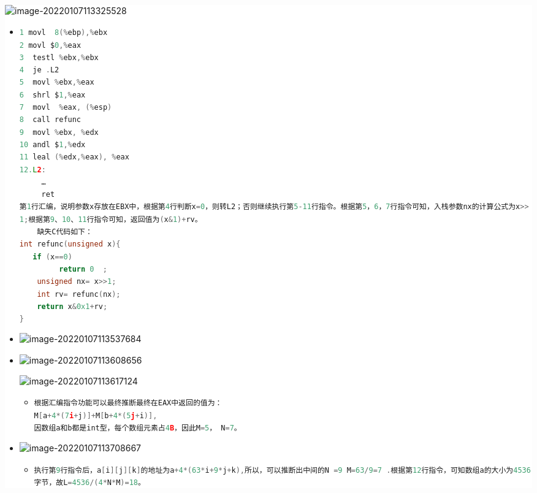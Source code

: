   ![image-20220107113325528](C:\Users\24617\AppData\Roaming\Typora\typora-user-images\image-20220107113325528.png)

  - ```c
    1 movl  8(%ebp),%ebx
    2 movl $0,%eax
    3  testl %ebx,%ebx
    4  je .L2
    5  movl %ebx,%eax 
    6  shrl $1,%eax
    7  movl  %eax, (%esp)
    8  call refunc 
    9  movl %ebx, %edx
    10 andl $1,%edx 
    11 leal (%edx,%eax), %eax
    12.L2:
         …
         ret
    第1行汇编，说明参数x存放在EBX中，根据第4行判断x=0，则转L2；否则继续执行第5-11行指令。根据第5，6，7行指令可知，入栈参数nx的计算公式为x>>1;根据第9、10、11行指令可知，返回值为(x&1)+rv。
        缺失C代码如下：
    int refunc(unsigned x){
       if (x==0)
             return 0  ;
        unsigned nx= x>>1;
        int rv= refunc(nx);
        return x&0x1+rv;
    }
    
    ```

- ![image-20220107113537684](C:\Users\24617\AppData\Roaming\Typora\typora-user-images\image-20220107113537684.png)

- ![image-20220107113608656](C:\Users\24617\AppData\Roaming\Typora\typora-user-images\image-20220107113608656.png)

  ![image-20220107113617124](C:\Users\24617\AppData\Roaming\Typora\typora-user-images\image-20220107113617124.png)

  - ```c
    根据汇编指令功能可以最终推断最终在EAX中返回的值为：
    M[a+4*(7i+j)]+M[b+4*(5j+i)],
    因数组a和b都是int型，每个数组元素占4B，因此M=5， N=7。
    
    ```

- ![image-20220107113708667](C:\Users\24617\AppData\Roaming\Typora\typora-user-images\image-20220107113708667.png)

  - ```c
    执行第9行指令后，a[i][j][k]的地址为a+4*(63*i+9*j+k),所以，可以推断出中间的N =9 M=63/9=7 .根据第12行指令，可知数组a的大小为4536字节，故L=4536/(4*N*M)=18。
    
    ```

    





